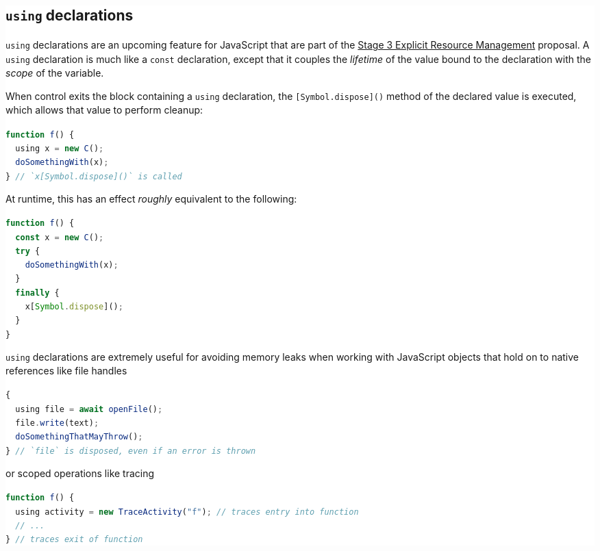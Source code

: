## `using` declarations

`using` declarations are an upcoming feature for JavaScript that are part of the 
[Stage 3 Explicit Resource Management](https://github.com/tc39/proposal-explicit-resource-management) proposal. A
`using` declaration is much like a `const` declaration, except that it couples the _lifetime_ of the value bound to the
declaration with the _scope_ of the variable.

When control exits the block containing a `using` declaration, the `[Symbol.dispose]()` method of the
declared value is executed, which allows that value to perform cleanup:

```ts
function f() {
  using x = new C();
  doSomethingWith(x);
} // `x[Symbol.dispose]()` is called
```

At runtime, this has an effect _roughly_ equivalent to the following:

```ts
function f() {
  const x = new C();
  try {
    doSomethingWith(x);
  }
  finally {
    x[Symbol.dispose]();
  }
}
```

`using` declarations are extremely useful for avoiding memory leaks when working with JavaScript objects that hold on to
native references like file handles

```ts
{
  using file = await openFile();
  file.write(text);
  doSomethingThatMayThrow();
} // `file` is disposed, even if an error is thrown
```

or scoped operations like tracing

```ts
function f() {
  using activity = new TraceActivity("f"); // traces entry into function
  // ...
} // traces exit of function

```
